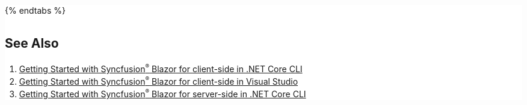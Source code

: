 {% endtabs %}

## See Also

1. [Getting Started with Syncfusion<sup style="font-size:70%">&reg;</sup> Blazor for client-side in .NET Core CLI](https://blazor.syncfusion.com/documentation/getting-started/blazor-webassembly-dotnet-cli)
2. [Getting Started with Syncfusion<sup style="font-size:70%">&reg;</sup> Blazor for client-side in Visual Studio](https://blazor.syncfusion.com/documentation/getting-started/blazor-webassembly-visual-studio)
3. [Getting Started with Syncfusion<sup style="font-size:70%">&reg;</sup> Blazor for server-side in .NET Core CLI](https://blazor.syncfusion.com/documentation/getting-started/blazor-server-side-dotnet-cli)